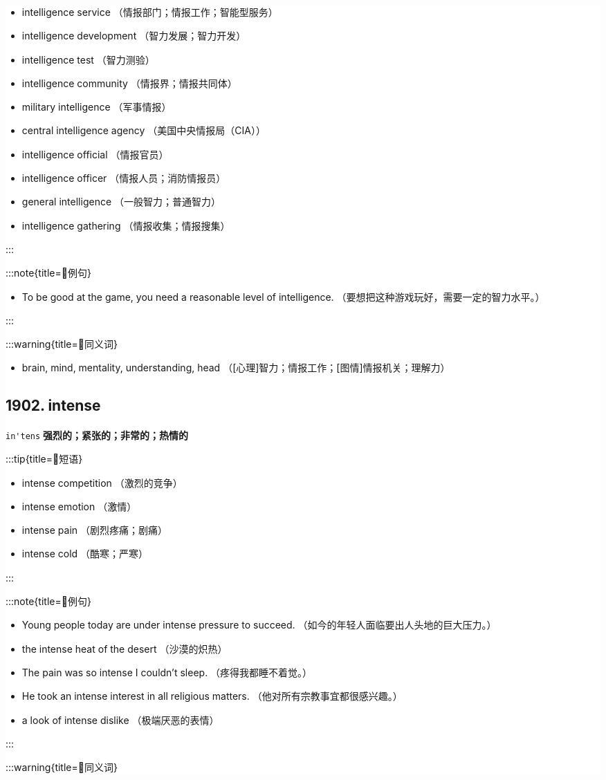 - intelligence service （情报部门；情报工作；智能型服务）

- intelligence development （智力发展；智力开发）

- intelligence test （智力测验）

- intelligence community （情报界；情报共同体）

- military intelligence （军事情报）

- central intelligence agency （美国中央情报局（CIA））

- intelligence official （情报官员）

- intelligence officer （情报人员；消防情报员）

- general intelligence （一般智力；普通智力）

- intelligence gathering （情报收集；情报搜集）

:::

:::note{title=🎤例句}

- To be good at the game, you need a reasonable level of intelligence. （要想把这种游戏玩好，需要一定的智力水平。）

:::

:::warning{title=🤔同义词}

- brain, mind, mentality, understanding, head （[心理]智力；情报工作；[图情]情报机关；理解力）


## 1902. intense

`in'tens`  **强烈的；紧张的；非常的；热情的**

:::tip{title=🤩短语}

- intense competition （激烈的竞争）

- intense emotion （激情）

- intense pain （剧烈疼痛；剧痛）

- intense cold （酷寒；严寒）

:::

:::note{title=🎤例句}

- Young people today are under intense pressure to succeed. （如今的年轻人面临要出人头地的巨大压力。）

- the intense heat of the desert （沙漠的炽热）

- The pain was so intense I couldn’t sleep. （疼得我都睡不着觉。）

- He took an intense interest in all religious matters. （他对所有宗教事宜都很感兴趣。）

- a look of intense dislike （极端厌恶的表情）

:::

:::warning{title=🤔同义词}
